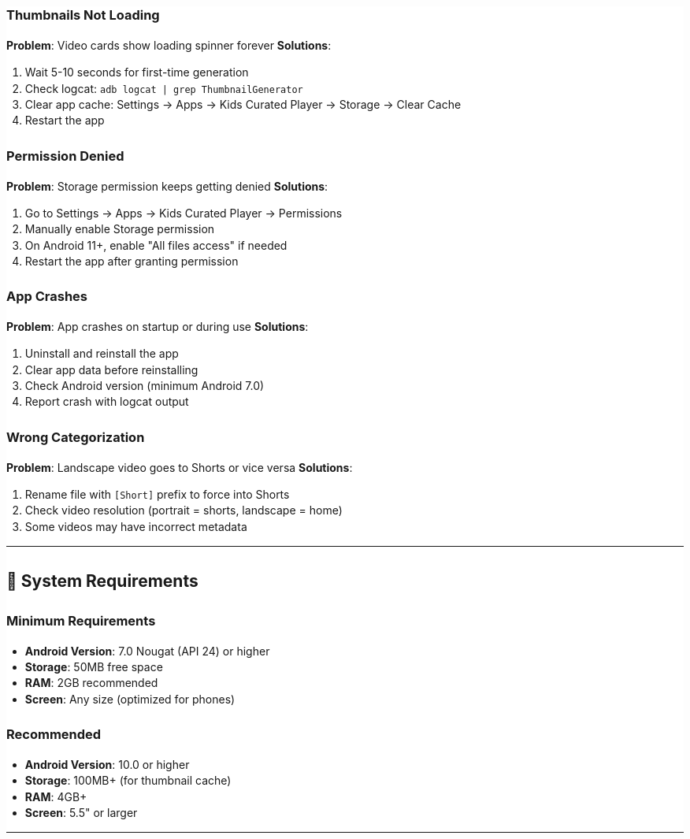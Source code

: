 ### Thumbnails Not Loading
**Problem**: Video cards show loading spinner forever
**Solutions**:
1. Wait 5-10 seconds for first-time generation
2. Check logcat: `adb logcat | grep ThumbnailGenerator`
3. Clear app cache: Settings → Apps → Kids Curated Player → Storage → Clear Cache
4. Restart the app

### Permission Denied
**Problem**: Storage permission keeps getting denied
**Solutions**:
1. Go to Settings → Apps → Kids Curated Player → Permissions
2. Manually enable Storage permission
3. On Android 11+, enable "All files access" if needed
4. Restart the app after granting permission

### App Crashes
**Problem**: App crashes on startup or during use
**Solutions**:
1. Uninstall and reinstall the app
2. Clear app data before reinstalling
3. Check Android version (minimum Android 7.0)
4. Report crash with logcat output

### Wrong Categorization
**Problem**: Landscape video goes to Shorts or vice versa
**Solutions**:
1. Rename file with `[Short]` prefix to force into Shorts
2. Check video resolution (portrait = shorts, landscape = home)
3. Some videos may have incorrect metadata

---

## 📱 System Requirements

### Minimum Requirements
- **Android Version**: 7.0 Nougat (API 24) or higher
- **Storage**: 50MB free space
- **RAM**: 2GB recommended
- **Screen**: Any size (optimized for phones)

### Recommended
- **Android Version**: 10.0 or higher
- **Storage**: 100MB+ (for thumbnail cache)
- **RAM**: 4GB+
- **Screen**: 5.5" or larger

---
